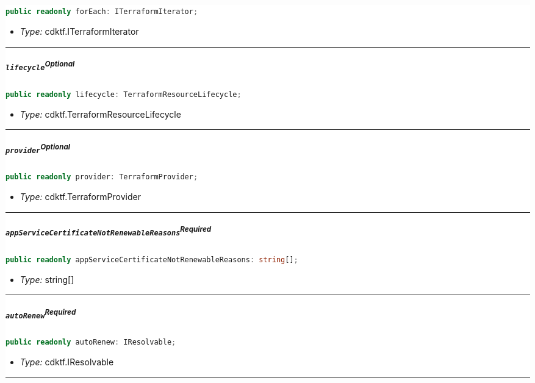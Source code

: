 ```typescript
public readonly forEach: ITerraformIterator;
```

- *Type:* cdktf.ITerraformIterator

---

##### `lifecycle`<sup>Optional</sup> <a name="lifecycle" id="@cdktf/provider-azurerm.dataAzurermAppServiceCertificateOrder.DataAzurermAppServiceCertificateOrder.property.lifecycle"></a>

```typescript
public readonly lifecycle: TerraformResourceLifecycle;
```

- *Type:* cdktf.TerraformResourceLifecycle

---

##### `provider`<sup>Optional</sup> <a name="provider" id="@cdktf/provider-azurerm.dataAzurermAppServiceCertificateOrder.DataAzurermAppServiceCertificateOrder.property.provider"></a>

```typescript
public readonly provider: TerraformProvider;
```

- *Type:* cdktf.TerraformProvider

---

##### `appServiceCertificateNotRenewableReasons`<sup>Required</sup> <a name="appServiceCertificateNotRenewableReasons" id="@cdktf/provider-azurerm.dataAzurermAppServiceCertificateOrder.DataAzurermAppServiceCertificateOrder.property.appServiceCertificateNotRenewableReasons"></a>

```typescript
public readonly appServiceCertificateNotRenewableReasons: string[];
```

- *Type:* string[]

---

##### `autoRenew`<sup>Required</sup> <a name="autoRenew" id="@cdktf/provider-azurerm.dataAzurermAppServiceCertificateOrder.DataAzurermAppServiceCertificateOrder.property.autoRenew"></a>

```typescript
public readonly autoRenew: IResolvable;
```

- *Type:* cdktf.IResolvable

---